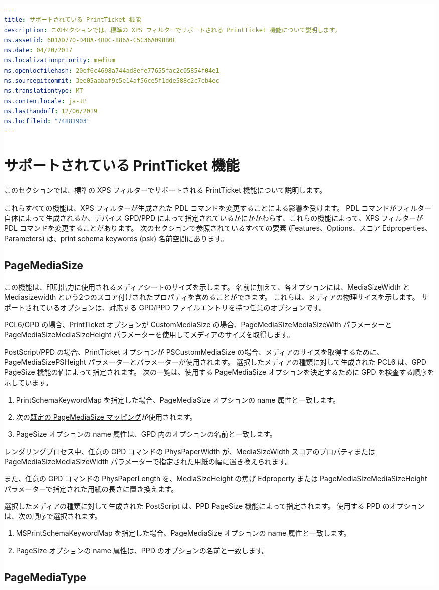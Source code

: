 ```yaml
---
title: サポートされている PrintTicket 機能
description: このセクションでは、標準の XPS フィルターでサポートされる PrintTicket 機能について説明します。
ms.assetid: 6D1AD770-D4BA-4BDC-886A-C5C36A09BB0E
ms.date: 04/20/2017
ms.localizationpriority: medium
ms.openlocfilehash: 20ef6c4698a744ad8efe77655fac2c05854f04e1
ms.sourcegitcommit: 3ee05aabaf9c5e14af56ce5f1dde588c2c7eb4ec
ms.translationtype: MT
ms.contentlocale: ja-JP
ms.lasthandoff: 12/06/2019
ms.locfileid: "74881903"
---
```

# <a name="supported-printticket-features"></a>サポートされている PrintTicket 機能

このセクションでは、標準の XPS フィルターでサポートされる PrintTicket 機能について説明します。

これらすべての機能は、XPS フィルターが生成された PDL コマンドを変更することによる影響を受けます。 PDL コマンドがフィルター自体によって生成されるか、デバイス GPD/PPD によって指定されているかにかかわらず、これらの機能によって、XPS フィルターが PDL コマンドを変更することがあります。 次のセクションで参照されているすべての要素 (Features、Options、スコア Edproperties、Parameters) は、print schema keywords (psk) 名前空間にあります。

## <a name="pagemediasize"></a>PageMediaSize

この機能は、印刷出力に使用されるメディアシートのサイズを示します。 名前に加えて、各オプションには、MediaSizeWidth と Mediasizewidth という2つのスコア付けされたプロパティを含めることができます。 これらは、メディアの物理サイズを示します。 サポートされているオプションは、対応する GPD/PPD ファイルエントリを持つ任意のオプションです。

PCL6/GPD の場合、PrintTicket オプションが CustomMediaSize の場合、PageMediaSizeMediaSizeWith パラメーターと PageMediaSizeMediaSizeHeight パラメーターを使用してメディアのサイズを取得します。

PostScript/PPD の場合、PrintTicket オプションが PSCustomMediaSize の場合、メディアのサイズを取得するために、PageMediaSizePSHeight パラメーターとパラメーターが使用されます。 選択したメディアの種類に対して生成された PCL6 は、GPD PageSize 機能の値によって指定されます。 次の一覧は、使用する PageMediaSize オプションを決定するために GPD を検査する順序を示しています。

1. PrintSchemaKeywordMap を指定した場合、PageMediaSize オプションの name 属性と一致します。

1. 次の[既定の PageMediaSize マッピング](default-pagemediasize-mappings.md)が使用されます。

1. PageSize オプションの name 属性は、GPD 内のオプションの名前と一致します。

レンダリングプロセス中、任意の GPD コマンドの PhysPaperWidth が、MediaSizeWidth スコアのプロパティまたは PageMediaSizeMediaSizeWidth パラメーターで指定された用紙の幅に置き換えられます。

また、任意の GPD コマンドの PhysPaperLength を、MediaSizeHeight の焦げ Edproperty または PageMediaSizeMediaSizeHeight パラメーターで指定された用紙の長さに置き換えます。

選択したメディアの種類に対して生成された PostScript は、PPD PageSize 機能によって指定されます。 使用する PPD のオプションは、次の順序で選択されます。

1. MSPrintSchemaKeywordMap を指定した場合、PageMediaSize オプションの name 属性と一致します。

1. PageSize オプションの name 属性は、PPD のオプションの名前と一致します。

## <a name="pagemediatype"></a>PageMediaType
